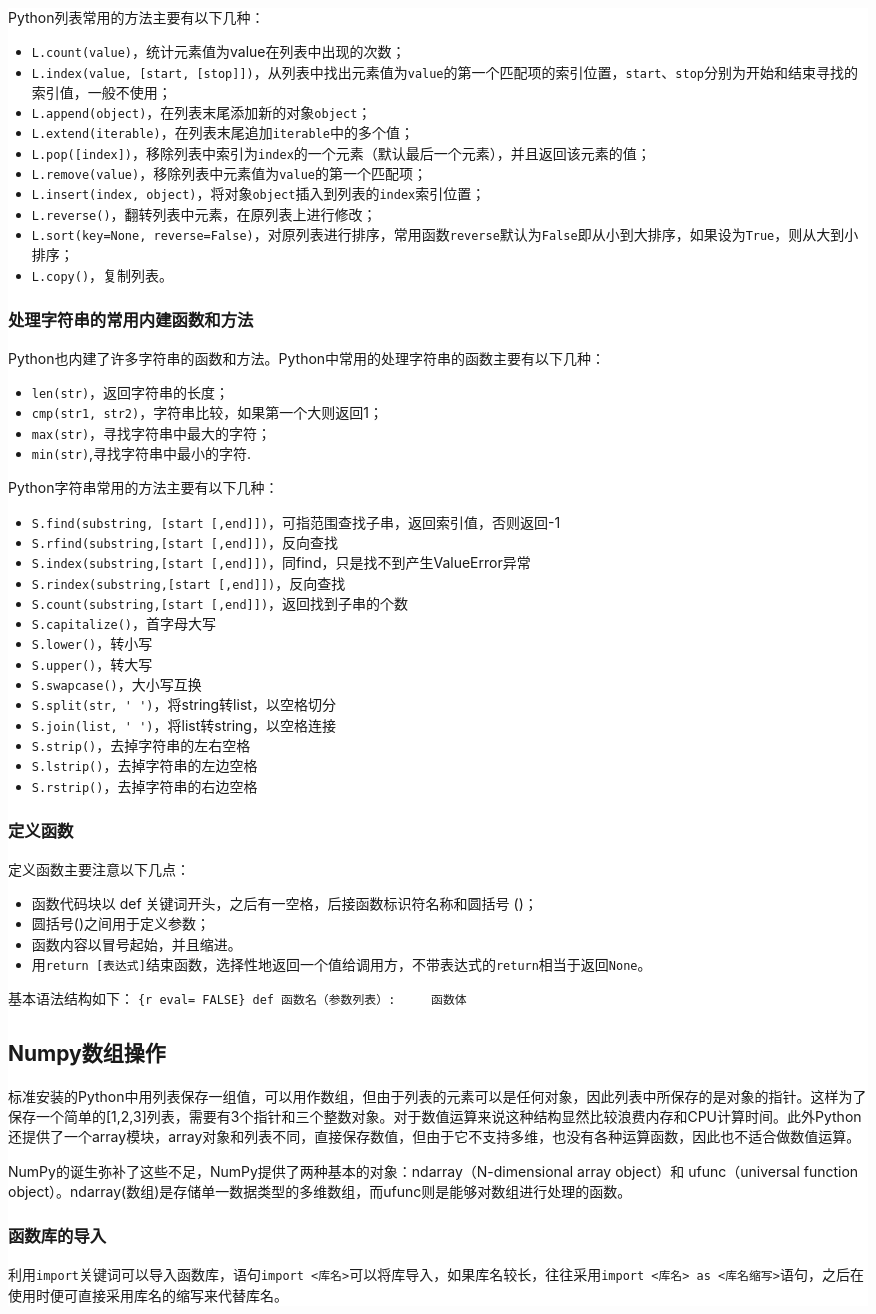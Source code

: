 Python列表常用的方法主要有以下几种：
- `L.count(value)`，统计元素值为value在列表中出现的次数；
- `L.index(value, [start, [stop]])`，从列表中找出元素值为`value`的第一个匹配项的索引位置，`start`、`stop`分别为开始和结束寻找的索引值，一般不使用；
- `L.append(object)`，在列表末尾添加新的对象`object`；
- `L.extend(iterable)`，在列表末尾追加`iterable`中的多个值；
- `L.pop([index])`，移除列表中索引为`index`的一个元素（默认最后一个元素），并且返回该元素的值；
- `L.remove(value)`，移除列表中元素值为`value`的第一个匹配项；
- `L.insert(index, object)`，将对象`object`插入到列表的`index`索引位置；
- `L.reverse()`，翻转列表中元素，在原列表上进行修改；
- `L.sort(key=None, reverse=False)`，对原列表进行排序，常用函数`reverse`默认为`False`即从小到大排序，如果设为`True`，则从大到小排序；
- `L.copy()`，复制列表。
### 处理字符串的常用内建函数和方法
Python也内建了许多字符串的函数和方法。Python中常用的处理字符串的函数主要有以下几种：
- `len(str)`，返回字符串的长度；
- `cmp(str1, str2)`，字符串比较，如果第一个大则返回1；
- `max(str)`，寻找字符串中最大的字符；
- `min(str)`,寻找字符串中最小的字符.

Python字符串常用的方法主要有以下几种：
- `S.find(substring, [start [,end]])`，可指范围查找子串，返回索引值，否则返回-1
- `S.rfind(substring,[start [,end]])`，反向查找
- `S.index(substring,[start [,end]])`，同find，只是找不到产生ValueError异常
- `S.rindex(substring,[start [,end]])`，反向查找
- `S.count(substring,[start [,end]])`，返回找到子串的个数
- `S.capitalize()`，首字母大写
- `S.lower()`，转小写
- `S.upper()`，转大写
- `S.swapcase()`，大小写互换
- `S.split(str, ' ')`，将string转list，以空格切分
- `S.join(list, ' ')`，将list转string，以空格连接
- `S.strip()`，去掉字符串的左右空格
- `S.lstrip()`，去掉字符串的左边空格
- `S.rstrip()`，去掉字符串的右边空格
### 定义函数
定义函数主要注意以下几点：
- 函数代码块以 def 关键词开头，之后有一空格，后接函数标识符名称和圆括号 ()；
- 圆括号()之间用于定义参数；
- 函数内容以冒号起始，并且缩进。
- 用`return [表达式]`结束函数，选择性地返回一个值给调用方，不带表达式的`return`相当于返回`None`。

基本语法结构如下：
`{r eval= FALSE} def 函数名（参数列表）:     函数体`
## Numpy数组操作
标准安装的Python中用列表保存一组值，可以用作数组，但由于列表的元素可以是任何对象，因此列表中所保存的是对象的指针。这样为了保存一个简单的[1,2,3]列表，需要有3个指针和三个整数对象。对于数值运算来说这种结构显然比较浪费内存和CPU计算时间。此外Python还提供了一个array模块，array对象和列表不同，直接保存数值，但由于它不支持多维，也没有各种运算函数，因此也不适合做数值运算。

NumPy的诞生弥补了这些不足，NumPy提供了两种基本的对象：ndarray（N-dimensional array object）和 ufunc（universal function object）。ndarray(数组)是存储单一数据类型的多维数组，而ufunc则是能够对数组进行处理的函数。
### 函数库的导入
利用`import`关键词可以导入函数库，语句`import <库名>`可以将库导入，如果库名较长，往往采用`import <库名> as <库名缩写>`语句，之后在使用时便可直接采用库名的缩写来代替库名。

